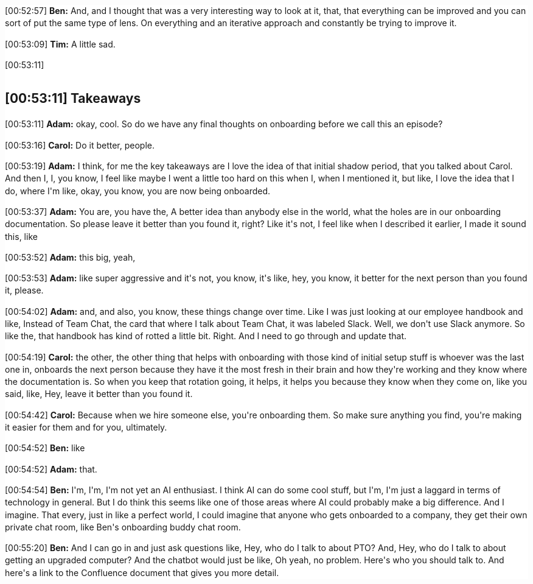 [00:52:57] **Ben:** And, and I thought that was a very interesting way to look at it, that, that everything can be improved and you can sort of put the same type of lens. On everything and an iterative approach and constantly be trying to improve it.

[00:53:09] **Tim:** A little sad.

[00:53:11]

## [00:53:11] Takeaways

[00:53:11] **Adam:** okay, cool. So do we have any final thoughts on onboarding before we call this an episode?

[00:53:16] **Carol:** Do it better, people.

[00:53:19] **Adam:** I think, for me the key takeaways are I love the idea of that initial shadow period, that you talked about Carol. And then I, I, you know, I feel like maybe I went a little too hard on this when I, when I mentioned it, but like, I love the idea that I do, where I'm like, okay, you know, you are now being onboarded.

[00:53:37] **Adam:** You are, you have the, A better idea than anybody else in the world, what the holes are in our onboarding documentation. So please leave it better than you found it, right? Like it's not, I feel like when I described it earlier, I made it sound this, like

[00:53:52] **Adam:** this big, yeah,

[00:53:53] **Adam:** like super aggressive and it's not, you know, it's like, hey, you know, it better for the next person than you found it, please.

[00:54:02] **Adam:** and, and also, you know, these things change over time. Like I was just looking at our employee handbook and like, Instead of Team Chat, the card that where I talk about Team Chat, it was labeled Slack. Well, we don't use Slack anymore. So like the, that handbook has kind of rotted a little bit. Right. And I need to go through and update that.

[00:54:19] **Carol:** the other, the other thing that helps with onboarding with those kind of initial setup stuff is whoever was the last one in, onboards the next person because they have it the most fresh in their brain and how they're working and they know where the documentation is. So when you keep that rotation going, it helps, it helps you because they know when they come on, like you said, like, Hey, leave it better than you found it.

[00:54:42] **Carol:** Because when we hire someone else, you're onboarding them. So make sure anything you find, you're making it easier for them and for you, ultimately.

[00:54:52] **Ben:** like

[00:54:52] **Adam:** that.

[00:54:54] **Ben:** I'm, I'm, I'm not yet an AI enthusiast. I think AI can do some cool stuff, but I'm, I'm just a laggard in terms of technology in general. But I do think this seems like one of those areas where AI could probably make a big difference. And I imagine. That every, just in like a perfect world, I could imagine that anyone who gets onboarded to a company, they get their own private chat room, like Ben's onboarding buddy chat room.

[00:55:20] **Ben:** And I can go in and just ask questions like, Hey, who do I talk to about PTO? And, Hey, who do I talk to about getting an upgraded computer? And the chatbot would just be like, Oh yeah, no problem. Here's who you should talk to. And here's a link to the Confluence document that gives you more detail.


[working-code]: https://workingcode.dev/
[working-code-discord]: https://workingcode.dev/discord/
[working-code-instagram]: https://www.instagram.com/workingcodepod/
[working-code-patreon]: https://www.patreon.com/workingcodepod
[working-code-twitter]: https://twitter.com/WorkingCodePod
[github]: https://github.com/WorkingCodePod/workingcode/blob/main/src/episodes/166-whats-onboarded-to-you.md